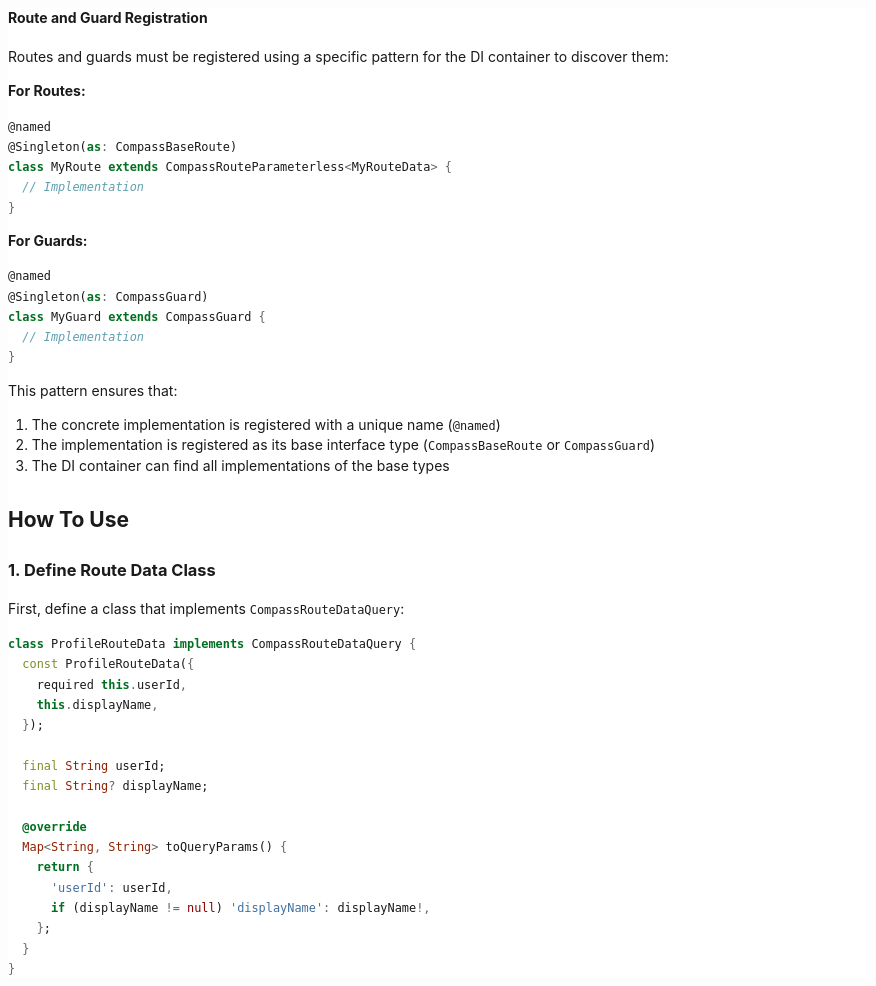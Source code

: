 #### Route and Guard Registration

Routes and guards must be registered using a specific pattern for the DI container to discover them:

**For Routes:**

```dart
@named
@Singleton(as: CompassBaseRoute)
class MyRoute extends CompassRouteParameterless<MyRouteData> {
  // Implementation
}
```

**For Guards:**

```dart
@named
@Singleton(as: CompassGuard)
class MyGuard extends CompassGuard {
  // Implementation
}
```

This pattern ensures that:

1. The concrete implementation is registered with a unique name (`@named`)
2. The implementation is registered as its base interface type (`CompassBaseRoute` or `CompassGuard`)
3. The DI container can find all implementations of the base types

## How To Use

### 1. Define Route Data Class

First, define a class that implements `CompassRouteDataQuery`:

```dart
class ProfileRouteData implements CompassRouteDataQuery {
  const ProfileRouteData({
    required this.userId,
    this.displayName,
  });

  final String userId;
  final String? displayName;

  @override
  Map<String, String> toQueryParams() {
    return {
      'userId': userId,
      if (displayName != null) 'displayName': displayName!,
    };
  }
}
```
